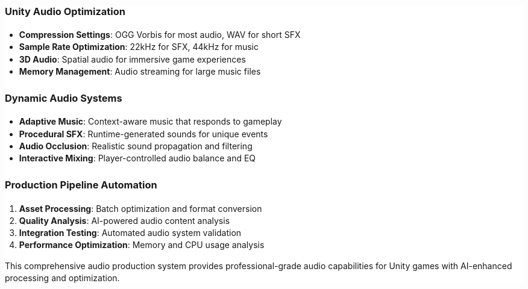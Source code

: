 ### Unity Audio Optimization
- **Compression Settings**: OGG Vorbis for most audio, WAV for short SFX
- **Sample Rate Optimization**: 22kHz for SFX, 44kHz for music
- **3D Audio**: Spatial audio for immersive game experiences
- **Memory Management**: Audio streaming for large music files

### Dynamic Audio Systems
- **Adaptive Music**: Context-aware music that responds to gameplay
- **Procedural SFX**: Runtime-generated sounds for unique events
- **Audio Occlusion**: Realistic sound propagation and filtering
- **Interactive Mixing**: Player-controlled audio balance and EQ

### Production Pipeline Automation
1. **Asset Processing**: Batch optimization and format conversion
2. **Quality Analysis**: AI-powered audio content analysis
3. **Integration Testing**: Automated audio system validation
4. **Performance Optimization**: Memory and CPU usage analysis

This comprehensive audio production system provides professional-grade audio capabilities for Unity games with AI-enhanced processing and optimization.